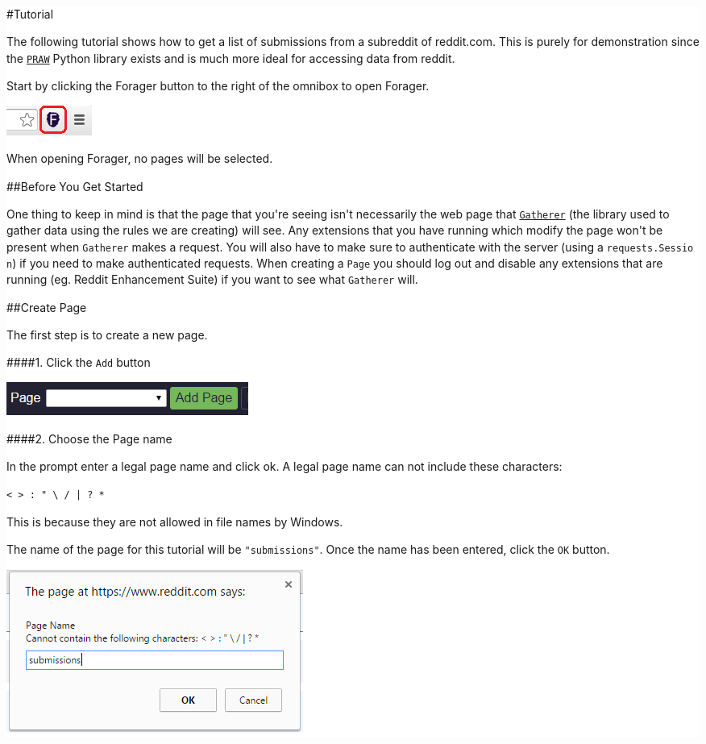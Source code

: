 #Tutorial


The following tutorial shows how to get a list of submissions from a subreddit of reddit.com. This is purely for demonstration since the [`PRAW`](https://praw.readthedocs.org/en/v3.1.0/) Python library exists and is much more ideal for accessing data from reddit.

Start by clicking the Forager button to the right of the omnibox to open Forager.

![open forager](img/open.png)

When opening Forager, no pages will be selected.

##Before You Get Started

One thing to keep in mind is that the page that you're seeing isn't necessarily the web page that [`Gatherer`](https://github.com/pshrmn/gatherer) (the library used to gather data using the rules we are creating) will see. Any extensions that you have running which modify the page won't be present when `Gatherer` makes a request. You will also have to make sure to authenticate with the server (using a `requests.Session`) if you need to make authenticated requests. When creating a `Page` you should log out and disable any extensions that are running (eg. Reddit Enhancement Suite) if you want to see what `Gatherer` will.

##Create Page

The first step is to create a new page.

####1. Click the `Add` button

![add page](img/add-page.png)

####2. Choose the Page name

In the prompt enter a legal page name and click ok. A legal page name can not include these characters:

```
< > : " \ / | ? *
```

This is because they are not allowed in file names by Windows.

The name of the page for this tutorial will be `"submissions"`. Once the name has been entered, click the `OK` button.

![page name](img/page-name.png)
